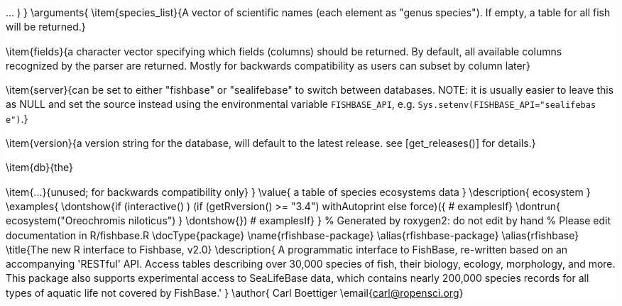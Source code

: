  ...
)
}
\arguments{
\item{species_list}{A vector of scientific names (each element as "genus species"). If empty, a table for all fish will be returned.}

\item{fields}{a character vector specifying which fields (columns) should be returned. By default,
all available columns recognized by the parser are returned.  Mostly for backwards compatibility as users can subset by column later}

\item{server}{can be set to either "fishbase" or "sealifebase" to switch between databases. NOTE: it is usually
easier to leave this as NULL and set the source instead using the environmental variable `FISHBASE_API`, e.g.
`Sys.setenv(FISHBASE_API="sealifebase")`.}

\item{version}{a version string for the database, will default to the latest release. see [get_releases()] for details.}

\item{db}{the}

\item{...}{unused; for backwards compatibility only}
}
\value{
a table of species ecosystems data
}
\description{
ecosystem
}
\examples{
\dontshow{if (interactive() ) (if (getRversion() >= "3.4") withAutoprint else force)(\{ # examplesIf}
\dontrun{
ecosystem("Oreochromis niloticus")
}
\dontshow{\}) # examplesIf}
}
% Generated by roxygen2: do not edit by hand
% Please edit documentation in R/fishbase.R
\docType{package}
\name{rfishbase-package}
\alias{rfishbase-package}
\alias{rfishbase}
\title{The new R interface to Fishbase, v2.0}
\description{
A programmatic interface to FishBase, re-written
based on an accompanying 'RESTful' API. Access tables describing over 30,000
species of fish, their biology, ecology, morphology, and more. This package also
supports experimental access to SeaLifeBase data, which contains
nearly 200,000 species records for all types of aquatic life not covered by
FishBase.'
}
\author{
Carl Boettiger \email{carl@ropensci.org}
